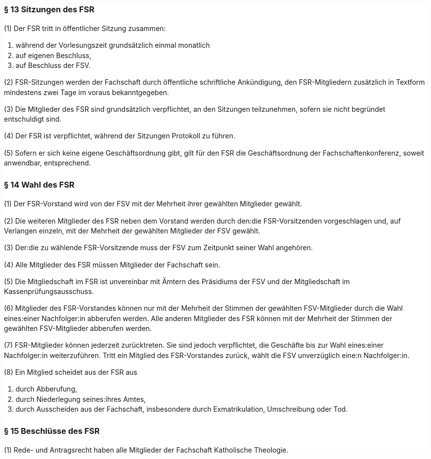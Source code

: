 
### § 13 Sitzungen des FSR

(1) Der FSR tritt in öffentlicher Sitzung zusammen:

1. während der Vorlesungszeit grundsätzlich einmal monatlich
2. auf eigenen Beschluss,
3. auf Beschluss der FSV.

(2) FSR-Sitzungen werden der Fachschaft durch öffentliche schriftliche Ankündigung, den
FSR-Mitgliedern zusätzlich in Textform mindestens zwei Tage im voraus bekanntgegeben.

(3) Die Mitglieder des FSR sind grundsätzlich verpflichtet, an den Sitzungen teilzunehmen, sofern sie
nicht begründet entschuldigt sind.

(4) Der FSR ist verpflichtet, während der Sitzungen Protokoll zu führen.

(5) Sofern er sich keine eigene Geschäftsordnung gibt, gilt für den FSR die Geschäftsordnung der
Fachschaftenkonferenz, soweit anwendbar, entsprechend.


### § 14 Wahl des FSR

(1) Der FSR-Vorstand wird von der FSV mit der Mehrheit ihrer gewählten Mitglieder gewählt.

(2) Die weiteren Mitglieder des FSR neben dem Vorstand werden durch den:die FSR-Vorsitzenden
vorgeschlagen und, auf Verlangen einzeln, mit der Mehrheit der gewählten Mitglieder der FSV
gewählt.

(3) Der:die zu wählende FSR-Vorsitzende muss der FSV zum Zeitpunkt seiner Wahl angehören.

(4) Alle Mitglieder des FSR müssen Mitglieder der Fachschaft sein.

(5) Die Mitgliedschaft im FSR ist unvereinbar mit Ämtern des Präsidiums der FSV und der Mitgliedschaft
im Kassenprüfungsausschuss.

(6) Mitglieder des FSR-Vorstandes können nur mit der Mehrheit der Stimmen der gewählten
FSV-Mitglieder durch die Wahl eines:einer Nachfolger:in abberufen werden. Alle anderen Mitglieder
des FSR können mit der Mehrheit der Stimmen der gewählten FSV-Mitglieder abberufen werden.

(7) FSR-Mitglieder können jederzeit zurücktreten. Sie sind jedoch verpflichtet, die Geschäfte bis zur
Wahl eines:einer Nachfolger:in weiterzuführen. Tritt ein Mitglied des FSR-Vorstandes zurück, wählt
die FSV unverzüglich eine:n Nachfolger:in.

(8) Ein Mitglied scheidet aus der FSR aus

1. durch Abberufung,
2. durch Niederlegung seines:ihres Amtes,
3. durch Ausscheiden aus der Fachschaft, insbesondere durch Exmatrikulation, Umschreibung oder
Tod.


### § 15 Beschlüsse des FSR

(1) Rede- und Antragsrecht haben alle Mitglieder der Fachschaft Katholische Theologie.
